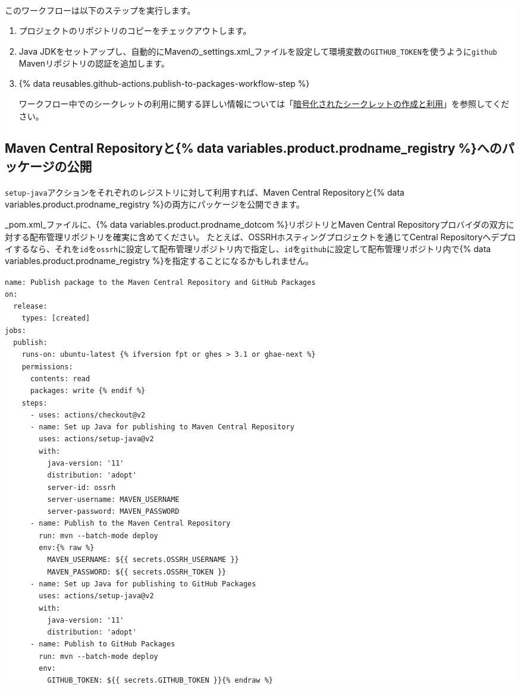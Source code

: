 ```yaml{:copy}
```

このワークフローは以下のステップを実行します。

1. プロジェクトのリポジトリのコピーをチェックアウトします。
1. Java JDKをセットアップし、自動的にMavenの_settings.xml_ファイルを設定して環境変数の`GITHUB_TOKEN`を使うように`github` Mavenリポジトリの認証を追加します。
1. {% data reusables.github-actions.publish-to-packages-workflow-step %}

   ワークフロー中でのシークレットの利用に関する詳しい情報については「[暗号化されたシークレットの作成と利用](/actions/automating-your-workflow-with-github-actions/creating-and-using-encrypted-secrets)」を参照してください。

## Maven Central Repositoryと{% data variables.product.prodname_registry %}へのパッケージの公開

`setup-java`アクションをそれぞれのレジストリに対して利用すれば、Maven Central Repositoryと{% data variables.product.prodname_registry %}の両方にパッケージを公開できます。

_pom.xml_ファイルに、{% data variables.product.prodname_dotcom %}リポジトリとMaven Central Repositoryプロバイダの双方に対する配布管理リポジトリを確実に含めてください。 たとえば、OSSRHホスティングプロジェクトを通じてCentral Repositoryへデプロイするなら、それを`id`を`ossrh`に設定して配布管理リポジトリ内で指定し、`id`を`github`に設定して配布管理リポジトリ内で{% data variables.product.prodname_registry %}を指定することになるかもしれません。

```yaml{:copy}
name: Publish package to the Maven Central Repository and GitHub Packages
on:
  release:
    types: [created]
jobs:
  publish:
    runs-on: ubuntu-latest {% ifversion fpt or ghes > 3.1 or ghae-next %}
    permissions: 
      contents: read
      packages: write {% endif %}
    steps:
      - uses: actions/checkout@v2
      - name: Set up Java for publishing to Maven Central Repository
        uses: actions/setup-java@v2
        with:
          java-version: '11'
          distribution: 'adopt'
          server-id: ossrh
          server-username: MAVEN_USERNAME
          server-password: MAVEN_PASSWORD
      - name: Publish to the Maven Central Repository
        run: mvn --batch-mode deploy
        env:{% raw %}
          MAVEN_USERNAME: ${{ secrets.OSSRH_USERNAME }}
          MAVEN_PASSWORD: ${{ secrets.OSSRH_TOKEN }}
      - name: Set up Java for publishing to GitHub Packages
        uses: actions/setup-java@v2
        with:
          java-version: '11'
          distribution: 'adopt'
      - name: Publish to GitHub Packages
        run: mvn --batch-mode deploy
        env:
          GITHUB_TOKEN: ${{ secrets.GITHUB_TOKEN }}{% endraw %}
```
